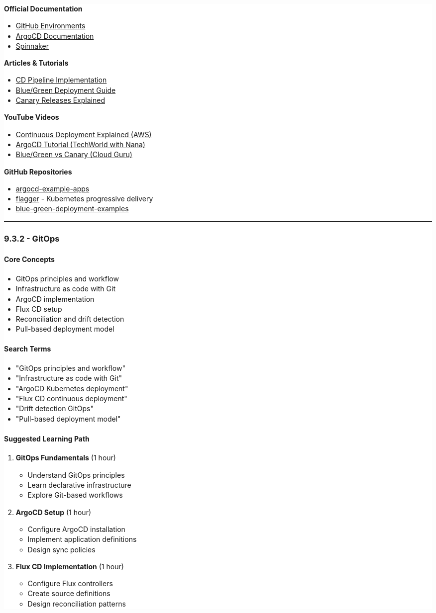 **Official Documentation**
- [GitHub Environments](https://docs.github.com/en/actions/reference/environments)
- [ArgoCD Documentation](https://argo-cd.readthedocs.io/en/stable/)
- [Spinnaker](https://spinnaker.io/docs/)

**Articles & Tutorials**
- [CD Pipeline Implementation](https://spacelift.io/blog/ci-cd-best-practices)
- [Blue/Green Deployment Guide](https://martinfowler.com/bliki/BlueGreenDeployment.html)
- [Canary Releases Explained](https://martinfowler.com/bliki/CanaryRelease.html)

**YouTube Videos**
- [Continuous Deployment Explained (AWS)](https://www.youtube.com/watch?v=GEPJ7Lo346A)
- [ArgoCD Tutorial (TechWorld with Nana)](https://www.youtube.com/watch?v=MeU5_k9ssrs)
- [Blue/Green vs Canary (Cloud Guru)](https://www.youtube.com/watch?v=2Ey9twNID7o)

**GitHub Repositories**
- [argocd-example-apps](https://github.com/argoproj/argocd-example-apps)
- [flagger](https://github.com/fluxcd/flagger) - Kubernetes progressive delivery
- [blue-green-deployment-examples](https://github.com/aws-samples/aws-blue-green-deployment-sample)

---

### 9.3.2 - GitOps

#### Core Concepts
- GitOps principles and workflow
- Infrastructure as code with Git
- ArgoCD implementation
- Flux CD setup
- Reconciliation and drift detection
- Pull-based deployment model

#### Search Terms
- "GitOps principles and workflow"
- "Infrastructure as code with Git"
- "ArgoCD Kubernetes deployment"
- "Flux CD continuous deployment"
- "Drift detection GitOps"
- "Pull-based deployment model"

#### Suggested Learning Path
1. **GitOps Fundamentals** (1 hour)
   - Understand GitOps principles
   - Learn declarative infrastructure
   - Explore Git-based workflows

2. **ArgoCD Setup** (1 hour)
   - Configure ArgoCD installation
   - Implement application definitions
   - Design sync policies

3. **Flux CD Implementation** (1 hour)
   - Configure Flux controllers
   - Create source definitions
   - Design reconciliation patterns

